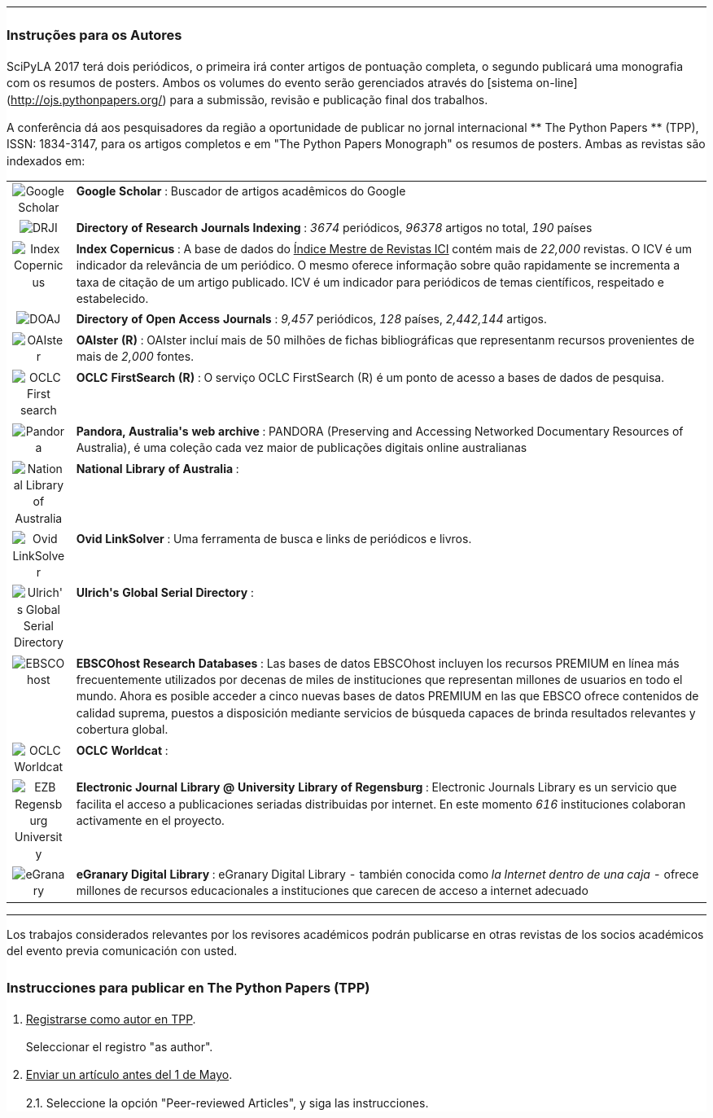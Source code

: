 ******************************************************************

### Instruções para os Autores

SciPyLA 2017 terá dois periódicos, o primeira irá conter artigos de pontuação completa, o segundo publicará uma monografia com os resumos de posters. Ambos os volumes do evento serão gerenciados através do [sistema on-line] (http://ojs.pythonpapers.org/) para a submissão, revisão e publicação final dos trabalhos.

A conferência dá aos pesquisadores da região a oportunidade de publicar no jornal internacional ** The Python Papers ** (TPP), ISSN: 1834-3147, para os artigos completos e em "The Python Papers Monograph" os resumos de posters. Ambas as revistas são indexados em:

|                                          |                                          |
| :--------------------------------------: | ---------------------------------------- |
| ![Google Scholar](../assets/img/google-scholar-logo.jpg) | **Google Scholar** : Buscador de artigos acadêmicos do Google |
|   ![DRJI](../assets/img/drji-logo.jpg)   | **Directory of Research Journals Indexing** : *3674* periódicos, *96378* artigos no total, *190* países |
| ![Index Copernicus](../assets/img/index.copernicus-logo.jpg) | **Index Copernicus** : A base de dados do [Índice Mestre de Revistas ICI](http://journals.indexcopernicus.com/page.php?page=2) contém mais de *22,000* revistas. O ICV é um indicador da relevância de um periódico. O mesmo oferece informação sobre quão rapidamente se incrementa a taxa de citação de um artigo publicado. ICV é um indicador para periódicos de temas científicos, respeitado e estabelecido. |
|   ![DOAJ](../assets/img/doaj-logo.jpg)   | **Directory of Open Access Journals** : *9,457* periódicos, *128* países, *2,442,144* artigos. |
| ![OAIster](../assets/img/oaister-logo.png) | **OAIster (R)** : OAIster incluí mais de 50 milhões de fichas bibliográficas que representanm recursos provenientes de mais de *2,000* fontes. |
| ![OCLC First search](../assets/img/oclc-logo.png) | **OCLC FirstSearch (R)** : O serviço OCLC FirstSearch (R)  é um ponto de acesso a bases de dados de pesquisa. |
| ![Pandora](../assets/img/pandora-logo.gif) | **Pandora, Australia's web archive** : PANDORA (Preserving and Accessing Networked Documentary Resources of Australia), é uma coleção cada vez maior de publicações digitais online australianas |
| ![National Library of Australia](../assets/img/nla.au-logo.gif) | **National Library of Australia** :      |
| ![Ovid LinkSolver](../assets/img/ovid.linksolver-logo.gif) | **Ovid LinkSolver** : Uma ferramenta de busca e links de periódicos e livros. |
| ![Ulrich's Global Serial Directory](../assets/img/ulrichs-web-logo.png) | **Ulrich's Global Serial Directory** :   |
| ![EBSCOhost](../assets/img/ebscohost-db-logo.png) | **EBSCOhost Research Databases** : Las bases de datos EBSCOhost incluyen los recursos PREMIUM en línea más frecuentemente utilizados por decenas de miles de instituciones que representan millones de usuarios en todo el mundo. Ahora es posible acceder a cinco nuevas bases de datos PREMIUM en las que EBSCO ofrece contenidos de calidad suprema, puestos a disposición mediante servicios de búsqueda capaces de brinda resultados relevantes y cobertura global. |
| ![OCLC Worldcat](../assets/img/worldcat-logo.png) | **OCLC Worldcat** :                      |
| ![EZB Regensburg University](../assets/img/ezb-logo.png) | **Electronic Journal Library @ University Library of Regensburg** : Electronic Journals Library es un servicio que facilita el acceso a publicaciones seriadas distribuidas por internet. En este momento *616* instituciones colaboran activamente en el proyecto. |
| ![eGranary](../assets/img/egranary-logo.png) | **eGranary Digital Library** : eGranary Digital Library - también conocida como *la Internet dentro de una caja* - ofrece millones de recursos educacionales a instituciones que carecen de acceso a internet adecuado |

******************************************************************

Los trabajos considerados relevantes por los revisores académicos podrán publicarse en otras revistas de los socios académicos del evento previa comunicación con usted.

### Instrucciones para publicar en The Python Papers (TPP)

1. [Registrarse como autor en TPP](http://ojs.pythonpapers.org/index.php/tpp/user/register).

   Seleccionar el registro "as author".

2. [Enviar un artículo antes del 1 de Mayo](http://ojs.pythonpapers.org/index.php/tpp/author/submit).

    2.1. Seleccione la opción "Peer-reviewed Articles", y siga las instrucciones.
